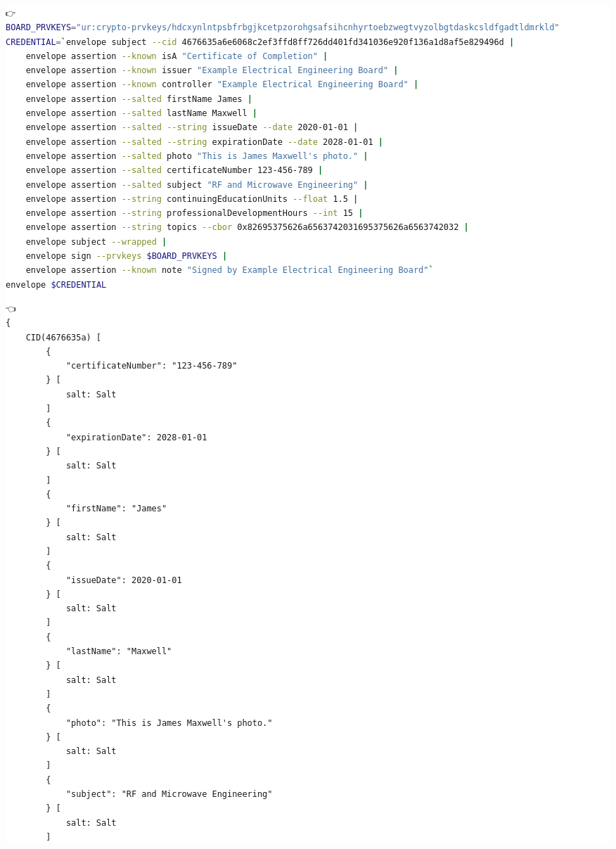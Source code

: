 
```bash
👉
BOARD_PRVKEYS="ur:crypto-prvkeys/hdcxynlntpsbfrbgjkcetpzorohgsafsihcnhyrtoebzwegtvyzolbgtdaskcsldfgadtldmrkld"
CREDENTIAL=`envelope subject --cid 4676635a6e6068c2ef3ffd8ff726dd401fd341036e920f136a1d8af5e829496d |
    envelope assertion --known isA "Certificate of Completion" |
    envelope assertion --known issuer "Example Electrical Engineering Board" |
    envelope assertion --known controller "Example Electrical Engineering Board" |
    envelope assertion --salted firstName James |
    envelope assertion --salted lastName Maxwell |
    envelope assertion --salted --string issueDate --date 2020-01-01 |
    envelope assertion --salted --string expirationDate --date 2028-01-01 |
    envelope assertion --salted photo "This is James Maxwell's photo." |
    envelope assertion --salted certificateNumber 123-456-789 |
    envelope assertion --salted subject "RF and Microwave Engineering" |
    envelope assertion --string continuingEducationUnits --float 1.5 |
    envelope assertion --string professionalDevelopmentHours --int 15 |
    envelope assertion --string topics --cbor 0x82695375626a6563742031695375626a6563742032 |
    envelope subject --wrapped |
    envelope sign --prvkeys $BOARD_PRVKEYS |
    envelope assertion --known note "Signed by Example Electrical Engineering Board"`
envelope $CREDENTIAL
```

```
👈
{
    CID(4676635a) [
        {
            "certificateNumber": "123-456-789"
        } [
            salt: Salt
        ]
        {
            "expirationDate": 2028-01-01
        } [
            salt: Salt
        ]
        {
            "firstName": "James"
        } [
            salt: Salt
        ]
        {
            "issueDate": 2020-01-01
        } [
            salt: Salt
        ]
        {
            "lastName": "Maxwell"
        } [
            salt: Salt
        ]
        {
            "photo": "This is James Maxwell's photo."
        } [
            salt: Salt
        ]
        {
            "subject": "RF and Microwave Engineering"
        } [
            salt: Salt
        ]
```